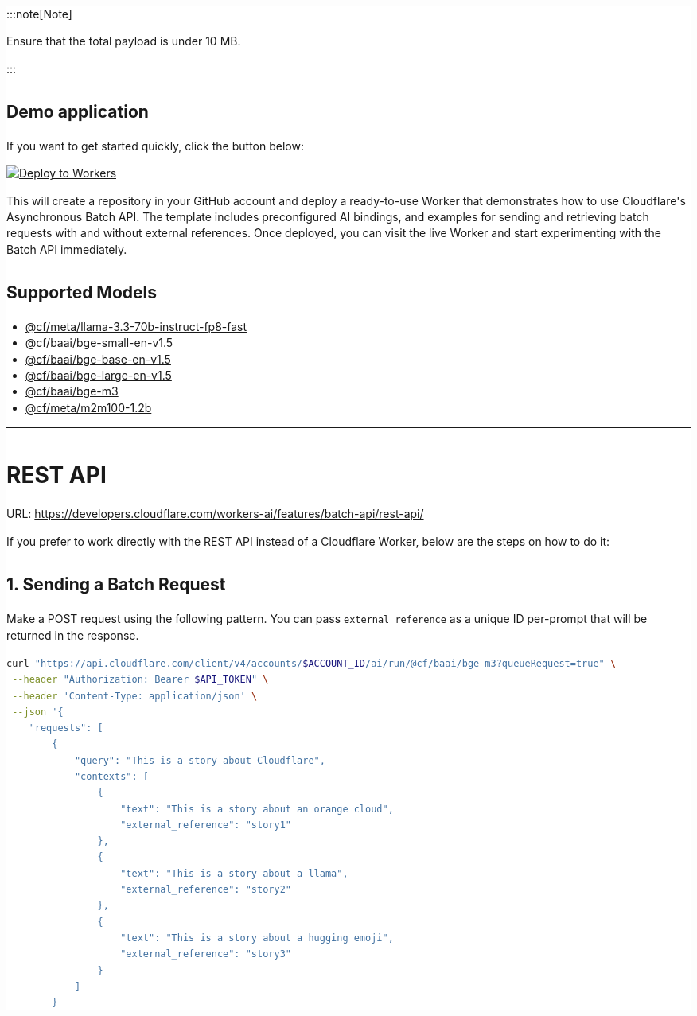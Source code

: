 :::note[Note]

Ensure that the total payload is under 10 MB.

:::

## Demo application

If you want to get started quickly, click the button below:

[![Deploy to Workers](https://deploy.workers.cloudflare.com/button)](https://deploy.workers.cloudflare.com/?url=https://github.com/craigsdennis/batch-please-workers-ai)

This will create a repository in your GitHub account and deploy a ready-to-use Worker that demonstrates how to use Cloudflare's Asynchronous Batch API. The template includes preconfigured AI bindings, and examples for sending and retrieving batch requests with and without external references. Once deployed, you can visit the live Worker and start experimenting with the Batch API immediately.

## Supported Models

- [@cf/meta/llama-3.3-70b-instruct-fp8-fast](/workers-ai/models/llama-3.3-70b-instruct-fp8-fast/)
- [@cf/baai/bge-small-en-v1.5](/workers-ai/models/bge-small-en-v1.5/)
- [@cf/baai/bge-base-en-v1.5](/workers-ai/models/bge-base-en-v1.5/)
- [@cf/baai/bge-large-en-v1.5](/workers-ai/models/bge-large-en-v1.5/)
- [@cf/baai/bge-m3](/workers-ai/models/bge-m3/)
- [@cf/meta/m2m100-1.2b](/workers-ai/models/m2m100-1.2b/)

---

# REST API

URL: https://developers.cloudflare.com/workers-ai/features/batch-api/rest-api/

If you prefer to work directly with the REST API instead of a [Cloudflare Worker](/workers-ai/features/batch-api/workers-binding/), below are the steps on how to do it:

## 1. Sending a Batch Request

Make a POST request using the following pattern. You can pass `external_reference` as a unique ID per-prompt that will be returned in the response.

```bash title="Sending a batch request" {11,15,19}
curl "https://api.cloudflare.com/client/v4/accounts/$ACCOUNT_ID/ai/run/@cf/baai/bge-m3?queueRequest=true" \
 --header "Authorization: Bearer $API_TOKEN" \
 --header 'Content-Type: application/json' \
 --json '{
    "requests": [
        {
            "query": "This is a story about Cloudflare",
            "contexts": [
                {
                    "text": "This is a story about an orange cloud",
                    "external_reference": "story1"
                },
                {
                    "text": "This is a story about a llama",
                    "external_reference": "story2"
                },
                {
                    "text": "This is a story about a hugging emoji",
                    "external_reference": "story3"
                }
            ]
        }
```